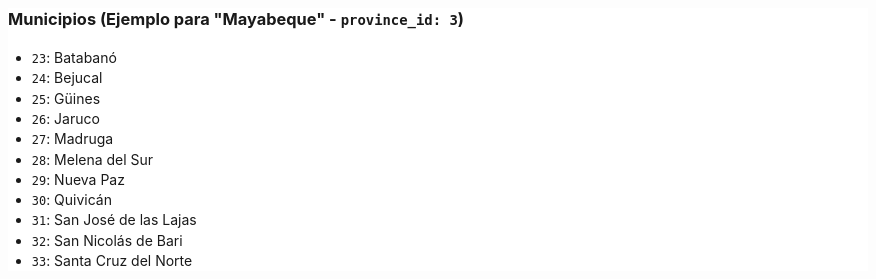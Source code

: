 ### Municipios (Ejemplo para "Mayabeque" - `province_id: 3`)

*   `23`: Batabanó
*   `24`: Bejucal
*   `25`: Güines
*   `26`: Jaruco
*   `27`: Madruga
*   `28`: Melena del Sur
*   `29`: Nueva Paz
*   `30`: Quivicán
*   `31`: San José de las Lajas
*   `32`: San Nicolás de Bari
*   `33`: Santa Cruz del Norte
